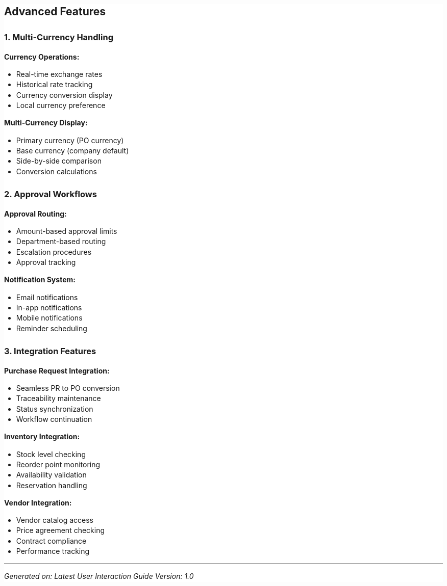 ## Advanced Features

### 1. Multi-Currency Handling

**Currency Operations:**
- Real-time exchange rates
- Historical rate tracking
- Currency conversion display
- Local currency preference

**Multi-Currency Display:**
- Primary currency (PO currency)
- Base currency (company default)
- Side-by-side comparison
- Conversion calculations

### 2. Approval Workflows

**Approval Routing:**
- Amount-based approval limits
- Department-based routing
- Escalation procedures
- Approval tracking

**Notification System:**
- Email notifications
- In-app notifications
- Mobile notifications
- Reminder scheduling

### 3. Integration Features

**Purchase Request Integration:**
- Seamless PR to PO conversion
- Traceability maintenance
- Status synchronization
- Workflow continuation

**Inventory Integration:**
- Stock level checking
- Reorder point monitoring
- Availability validation
- Reservation handling

**Vendor Integration:**
- Vendor catalog access
- Price agreement checking
- Contract compliance
- Performance tracking

---

*Generated on: Latest*
*User Interaction Guide Version: 1.0*